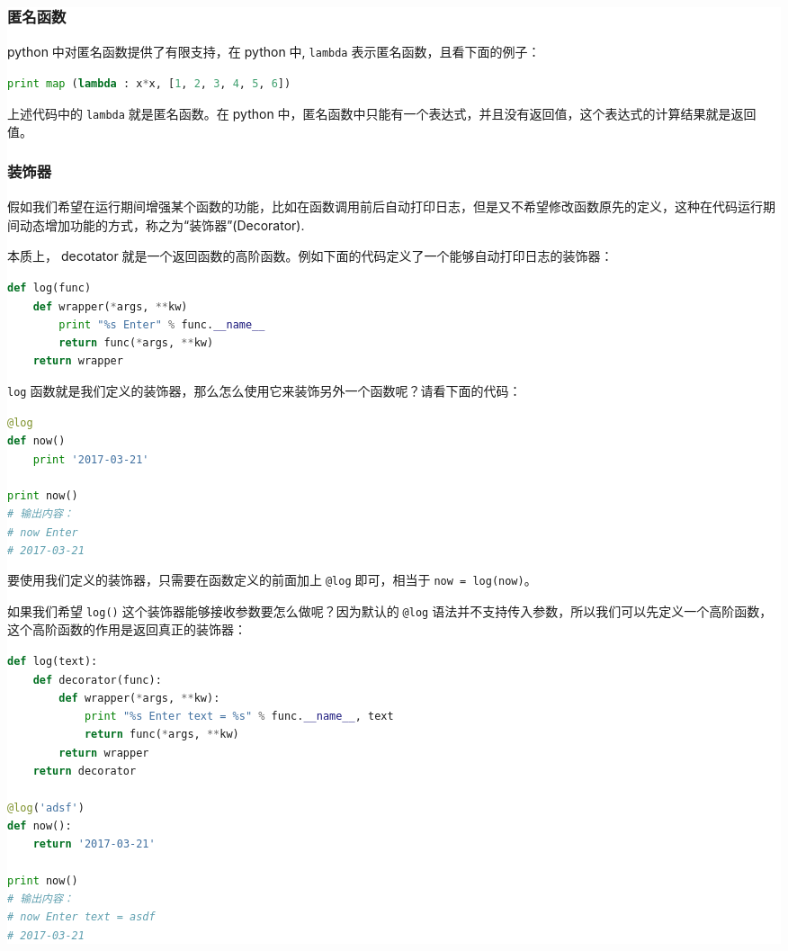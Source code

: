 ### 匿名函数

python 中对匿名函数提供了有限支持，在 python 中, `lambda` 表示匿名函数，且看下面的例子：

```py
print map (lambda : x*x, [1, 2, 3, 4, 5, 6])
```

上述代码中的 `lambda` 就是匿名函数。在 python 中，匿名函数中只能有一个表达式，并且没有返回值，这个表达式的计算结果就是返回值。

### 装饰器

假如我们希望在运行期间增强某个函数的功能，比如在函数调用前后自动打印日志，但是又不希望修改函数原先的定义，这种在代码运行期间动态增加功能的方式，称之为“装饰器”(Decorator).

本质上， decotator 就是一个返回函数的高阶函数。例如下面的代码定义了一个能够自动打印日志的装饰器：

```py
def log(func)
    def wrapper(*args, **kw)
        print "%s Enter" % func.__name__
        return func(*args, **kw)
    return wrapper
```

`log` 函数就是我们定义的装饰器，那么怎么使用它来装饰另外一个函数呢？请看下面的代码：

```py
@log
def now()
    print '2017-03-21' 

print now()
# 输出内容：
# now Enter
# 2017-03-21
```

要使用我们定义的装饰器，只需要在函数定义的前面加上 `@log` 即可，相当于 `now = log(now)`。

如果我们希望 `log()` 这个装饰器能够接收参数要怎么做呢？因为默认的 `@log` 语法并不支持传入参数，所以我们可以先定义一个高阶函数，这个高阶函数的作用是返回真正的装饰器：

```py
def log(text):
    def decorator(func):
        def wrapper(*args, **kw):
            print "%s Enter text = %s" % func.__name__, text
            return func(*args, **kw)
        return wrapper
    return decorator

@log('adsf')
def now():
    return '2017-03-21'

print now()
# 输出内容：
# now Enter text = asdf
# 2017-03-21
```
